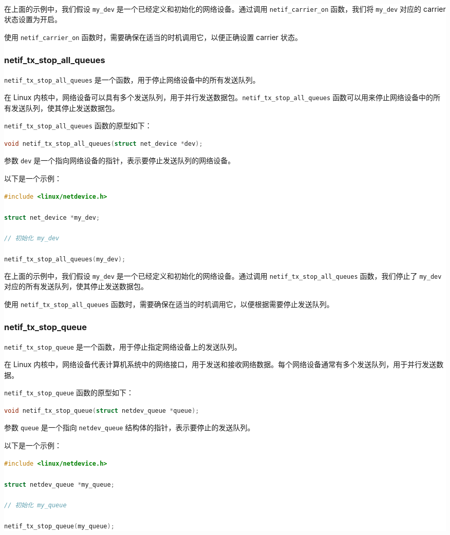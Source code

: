 在上面的示例中，我们假设 `my_dev` 是一个已经定义和初始化的网络设备。通过调用 `netif_carrier_on` 函数，我们将 `my_dev` 对应的 carrier 状态设置为开启。

使用 `netif_carrier_on` 函数时，需要确保在适当的时机调用它，以便正确设置 carrier 状态。

### netif_tx_stop_all_queues
`netif_tx_stop_all_queues` 是一个函数，用于停止网络设备中的所有发送队列。

在 Linux 内核中，网络设备可以具有多个发送队列，用于并行发送数据包。`netif_tx_stop_all_queues` 函数可以用来停止网络设备中的所有发送队列，使其停止发送数据包。

`netif_tx_stop_all_queues` 函数的原型如下：

```c
void netif_tx_stop_all_queues(struct net_device *dev);
```

参数 `dev` 是一个指向网络设备的指针，表示要停止发送队列的网络设备。

以下是一个示例：

```c
#include <linux/netdevice.h>

struct net_device *my_dev;

// 初始化 my_dev

netif_tx_stop_all_queues(my_dev);
```

在上面的示例中，我们假设 `my_dev` 是一个已经定义和初始化的网络设备。通过调用 `netif_tx_stop_all_queues` 函数，我们停止了 `my_dev` 对应的所有发送队列，使其停止发送数据包。

使用 `netif_tx_stop_all_queues` 函数时，需要确保在适当的时机调用它，以便根据需要停止发送队列。

### netif_tx_stop_queue
`netif_tx_stop_queue` 是一个函数，用于停止指定网络设备上的发送队列。

在 Linux 内核中，网络设备代表计算机系统中的网络接口，用于发送和接收网络数据。每个网络设备通常有多个发送队列，用于并行发送数据。

`netif_tx_stop_queue` 函数的原型如下：

```c
void netif_tx_stop_queue(struct netdev_queue *queue);
```

参数 `queue` 是一个指向 `netdev_queue` 结构体的指针，表示要停止的发送队列。

以下是一个示例：

```c
#include <linux/netdevice.h>

struct netdev_queue *my_queue;

// 初始化 my_queue

netif_tx_stop_queue(my_queue);
```
